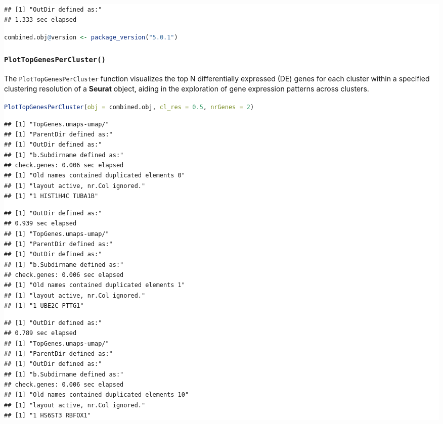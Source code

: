 ```
## [1] "OutDir defined as:"
## 1.333 sec elapsed
```

``` r
combined.obj@version <- package_version("5.0.1")
```








### `PlotTopGenesPerCluster()`

The `PlotTopGenesPerCluster` function visualizes the top N differentially expressed (DE) genes for each cluster within a specified clustering resolution of a **Seurat** object, aiding in the exploration of gene expression patterns across clusters.


``` r
PlotTopGenesPerCluster(obj = combined.obj, cl_res = 0.5, nrGenes = 2)
```

```
## [1] "TopGenes.umaps-umap/"
## [1] "ParentDir defined as:"
## [1] "OutDir defined as:"
## [1] "b.Subdirname defined as:"
## check.genes: 0.006 sec elapsed
## [1] "Old names contained duplicated elements 0"
## [1] "layout active, nr.Col ignored."
## [1] "1 HIST1H4C TUBA1B"
```

```
## [1] "OutDir defined as:"
## 0.939 sec elapsed
## [1] "TopGenes.umaps-umap/"
## [1] "ParentDir defined as:"
## [1] "OutDir defined as:"
## [1] "b.Subdirname defined as:"
## check.genes: 0.006 sec elapsed
## [1] "Old names contained duplicated elements 1"
## [1] "layout active, nr.Col ignored."
## [1] "1 UBE2C PTTG1"
```

```
## [1] "OutDir defined as:"
## 0.789 sec elapsed
## [1] "TopGenes.umaps-umap/"
## [1] "ParentDir defined as:"
## [1] "OutDir defined as:"
## [1] "b.Subdirname defined as:"
## check.genes: 0.006 sec elapsed
## [1] "Old names contained duplicated elements 10"
## [1] "layout active, nr.Col ignored."
## [1] "1 HS6ST3 RBFOX1"
```
